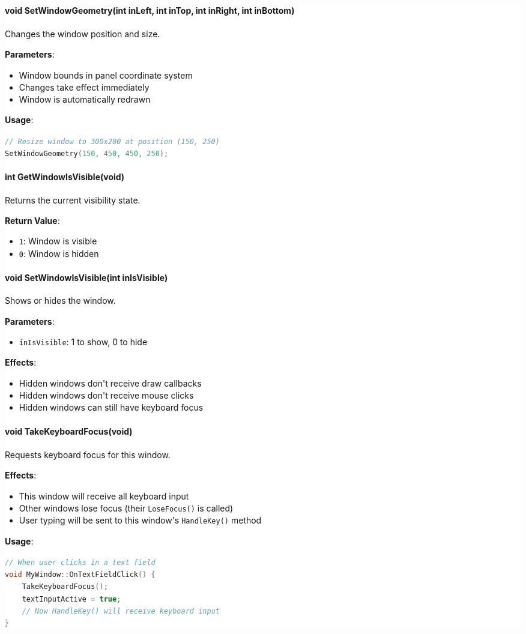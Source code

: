 #### void SetWindowGeometry(int inLeft, int inTop, int inRight, int inBottom)

Changes the window position and size.

**Parameters**:

- Window bounds in panel coordinate system
- Changes take effect immediately
- Window is automatically redrawn

**Usage**:

```cpp
// Resize window to 300x200 at position (150, 250)
SetWindowGeometry(150, 450, 450, 250);
```

#### int GetWindowIsVisible(void)

Returns the current visibility state.

**Return Value**:

- `1`: Window is visible
- `0`: Window is hidden

#### void SetWindowIsVisible(int inIsVisible)

Shows or hides the window.

**Parameters**:

- `inIsVisible`: 1 to show, 0 to hide

**Effects**:

- Hidden windows don't receive draw callbacks
- Hidden windows don't receive mouse clicks
- Hidden windows can still have keyboard focus

#### void TakeKeyboardFocus(void)

Requests keyboard focus for this window.

**Effects**:

- This window will receive all keyboard input
- Other windows lose focus (their `LoseFocus()` is called)
- User typing will be sent to this window's `HandleKey()` method

**Usage**:

```cpp
// When user clicks in a text field
void MyWindow::OnTextFieldClick() {
    TakeKeyboardFocus();
    textInputActive = true;
    // Now HandleKey() will receive keyboard input
}
```
